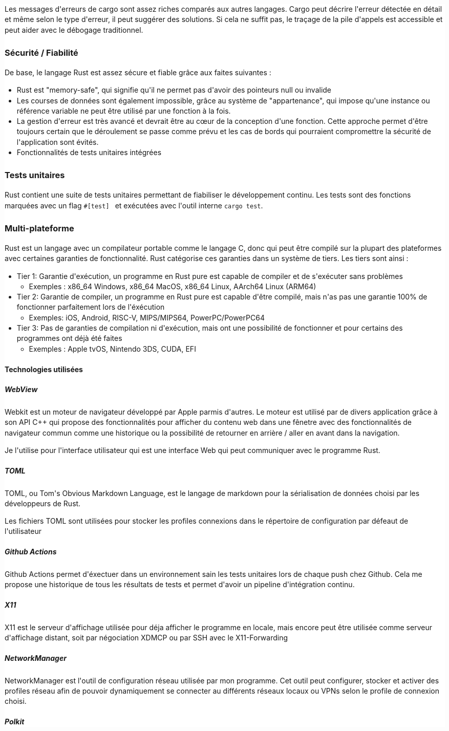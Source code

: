 Les messages d'erreurs de cargo sont assez riches comparés aux autres langages. Cargo peut décrire l'erreur détectée en détail et même selon le type d'erreur, il peut suggérer des solutions. Si cela ne suffit pas, le traçage de la pile d'appels est accessible et peut aider avec le débogage traditionnel.
### Sécurité / Fiabilité
De base, le langage Rust est assez sécure et fiable grâce aux faites suivantes :
- Rust est "memory-safe", qui signifie qu'il ne permet pas d'avoir des pointeurs null ou invalide
- Les courses de données sont également impossible, grâce au système de "appartenance", qui impose qu'une instance ou référence variable ne peut être utilisé par une fonction à la fois.
- La gestion d'erreur est très avancé et devrait être au cœur de la conception d'une fonction. Cette approche permet d'être toujours certain que le déroulement se passe comme prévu et les cas de bords qui pourraient compromettre la sécurité de l'application sont évités.
- Fonctionnalités de tests unitaires intégrées

### Tests unitaires
Rust contient une suite de tests unitaires permettant de fiabiliser le développement continu. Les tests sont des fonctions marquées avec un flag ```#[test] ``` et exécutées avec l'outil interne ```cargo test```.

### Multi-plateforme
Rust est un langage avec un compilateur portable comme le langage C, donc qui peut être compilé sur la plupart des plateformes avec certaines garanties de fonctionnalité. Rust catégorise ces garanties dans un système de tiers. Les tiers sont ainsi :

- Tier 1: Garantie d'exécution, un programme en Rust pure est capable de compiler et de s'exécuter sans problèmes
    - Exemples : x86_64 Windows, x86_64 MacOS, x86_64 Linux, AArch64 Linux (ARM64)
- Tier 2: Garantie de compiler, un programme en Rust pure est capable d'être compilé, mais n'as pas une garantie 100% de fonctionner parfaitement lors de l'éxécution
    - Exemples: iOS, Android, RISC-V, MIPS/MIPS64, PowerPC/PowerPC64 
- Tier 3: Pas de garanties de compilation ni d'exécution, mais ont une possibilité de fonctionner et pour certains des programmes ont déjà été faites
    - Exemples : Apple tvOS, Nintendo 3DS, CUDA, EFI

#### Technologies utilisées
##### WebView
Webkit est un moteur de navigateur développé par Apple parmis d'autres. Le moteur est utilisé par de divers application grâce à son API C++ qui propose des fonctionnalités pour afficher du contenu web dans une fênetre avec des fonctionnalités de navigateur commun comme une historique ou la possibilité de retourner en arrière / aller en avant dans la navigation.

Je l'utilise pour l'interface utilisateur qui est une interface Web qui peut communiquer avec le programme Rust.
##### TOML
TOML, ou Tom's Obvious Markdown Language, est le langage de markdown pour la sérialisation de données choisi par les développeurs de Rust.

Les fichiers TOML sont utilisées pour stocker les profiles connexions dans le répertoire de configuration par défeaut de l'utilisateur
##### Github Actions
Github Actions permet d'éxectuer dans un environnement sain les tests unitaires lors de chaque push chez Github. Cela me propose une historique de tous les résultats de tests et permet d'avoir un pipeline d'intégration continu.
##### X11
X11 est le serveur d'affichage utilisée pour déja afficher le programme en locale, mais encore peut être utilisée comme serveur d'affichage distant, soit par négociation XDMCP ou par SSH avec le X11-Forwarding
##### NetworkManager
NetworkManager est l'outil de configuration réseau utilisée par mon programme. Cet outil peut configurer, stocker et activer des profiles réseau afin de pouvoir dynamiquement se connecter au différents réseaux locaux ou VPNs selon le profile de connexion choisi.
##### Polkit